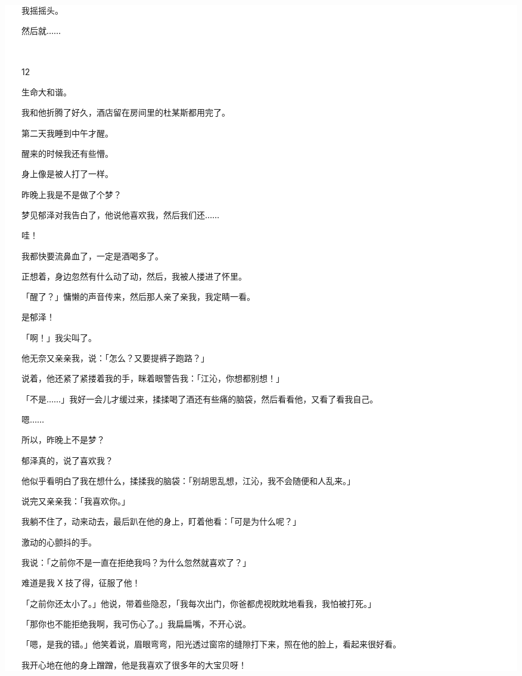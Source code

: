 &emsp;&emsp;我摇摇头。  
  
&emsp;&emsp;然后就……  
  
&emsp;&emsp;   
  
&emsp;&emsp;12  
  
&emsp;&emsp;生命大和谐。  
  
&emsp;&emsp;我和他折腾了好久，酒店留在房间里的杜某斯都用完了。  
  
&emsp;&emsp;第二天我睡到中午才醒。  
  
&emsp;&emsp;醒来的时候我还有些懵。  
  
&emsp;&emsp;身上像是被人打了一样。  
  
&emsp;&emsp;昨晚上我是不是做了个梦？  
  
&emsp;&emsp;梦见郁泽对我告白了，他说他喜欢我，然后我们还……  
  
&emsp;&emsp;哇！  
  
&emsp;&emsp;我都快要流鼻血了，一定是酒喝多了。  
  
&emsp;&emsp;正想着，身边忽然有什么动了动，然后，我被人搂进了怀里。  
  
&emsp;&emsp;「醒了？」慵懒的声音传来，然后那人亲了亲我，我定睛一看。  
  
&emsp;&emsp;是郁泽！  
  
&emsp;&emsp;「啊！」我尖叫了。  
  
&emsp;&emsp;他无奈又亲亲我，说：「怎么？又要提裤子跑路？」  
  
&emsp;&emsp;说着，他还紧了紧搂着我的手，眯着眼警告我：「江沁，你想都别想！」  
  
&emsp;&emsp;「不是……」我好一会儿才缓过来，揉揉喝了酒还有些痛的脑袋，然后看看他，又看了看我自己。  
  
&emsp;&emsp;嗯……  
  
&emsp;&emsp;所以，昨晚上不是梦？  
  
&emsp;&emsp;郁泽真的，说了喜欢我？  
  
&emsp;&emsp;他似乎看明白了我在想什么，揉揉我的脑袋：「别胡思乱想，江沁，我不会随便和人乱来。」  
  
&emsp;&emsp;说完又亲亲我：「我喜欢你。」  
  
&emsp;&emsp;我躺不住了，动来动去，最后趴在他的身上，盯着他看：「可是为什么呢？」  
  
&emsp;&emsp;激动的心颤抖的手。  
  
&emsp;&emsp;我说：「之前你不是一直在拒绝我吗？为什么忽然就喜欢了？」  
  
&emsp;&emsp;难道是我 X 技了得，征服了他！  
  
&emsp;&emsp;「之前你还太小了。」他说，带着些隐忍，「我每次出门，你爸都虎视眈眈地看我，我怕被打死。」  
  
&emsp;&emsp;「那你也不能拒绝我啊，我可伤心了。」我扁扁嘴，不开心说。  
  
&emsp;&emsp;「嗯，是我的错。」他笑着说，眉眼弯弯，阳光透过窗帘的缝隙打下来，照在他的脸上，看起来很好看。  
  
&emsp;&emsp;我开心地在他的身上蹭蹭，他是我喜欢了很多年的大宝贝呀！  
  